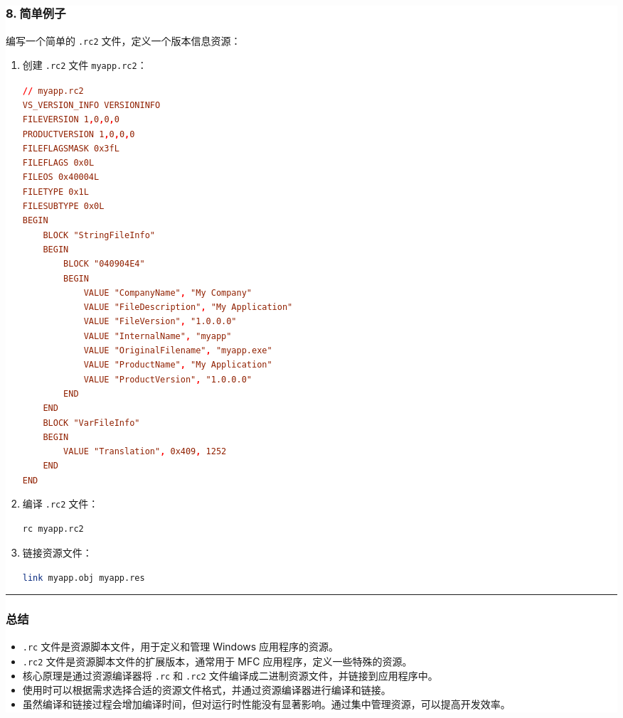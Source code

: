 
### 8. 简单例子

编写一个简单的 `.rc2` 文件，定义一个版本信息资源：

1. 创建 `.rc2` 文件 `myapp.rc2`：
    ```rc
    // myapp.rc2
    VS_VERSION_INFO VERSIONINFO
    FILEVERSION 1,0,0,0
    PRODUCTVERSION 1,0,0,0
    FILEFLAGSMASK 0x3fL
    FILEFLAGS 0x0L
    FILEOS 0x40004L
    FILETYPE 0x1L
    FILESUBTYPE 0x0L
    BEGIN
        BLOCK "StringFileInfo"
        BEGIN
            BLOCK "040904E4"
            BEGIN
                VALUE "CompanyName", "My Company"
                VALUE "FileDescription", "My Application"
                VALUE "FileVersion", "1.0.0.0"
                VALUE "InternalName", "myapp"
                VALUE "OriginalFilename", "myapp.exe"
                VALUE "ProductName", "My Application"
                VALUE "ProductVersion", "1.0.0.0"
            END
        END
        BLOCK "VarFileInfo"
        BEGIN
            VALUE "Translation", 0x409, 1252
        END
    END
    ```

2. 编译 `.rc2` 文件：
    ```bash
    rc myapp.rc2
    ```

3. 链接资源文件：
    ```bash
    link myapp.obj myapp.res
    ```

---

### 总结
- `.rc` 文件是资源脚本文件，用于定义和管理 Windows 应用程序的资源。
- `.rc2` 文件是资源脚本文件的扩展版本，通常用于 MFC 应用程序，定义一些特殊的资源。
- 核心原理是通过资源编译器将 `.rc` 和 `.rc2` 文件编译成二进制资源文件，并链接到应用程序中。
- 使用时可以根据需求选择合适的资源文件格式，并通过资源编译器进行编译和链接。
- 虽然编译和链接过程会增加编译时间，但对运行时性能没有显著影响。通过集中管理资源，可以提高开发效率。